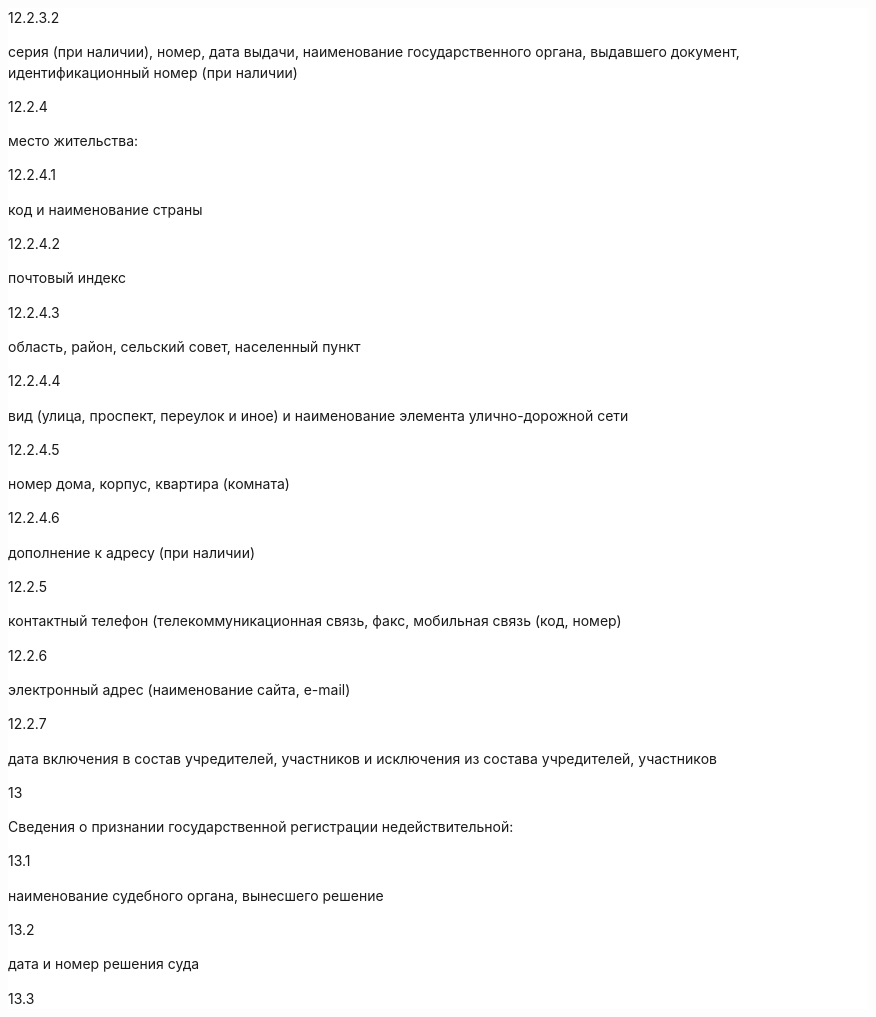 </tr>
<tr>
<td><p>12.2.3.2</p></td>
<td><p>серия (при наличии), номер, дата выдачи, наименование государственного органа, выдавшего документ, идентификационный номер (при наличии) </p></td>
</tr>
<tr>
<td><p>12.2.4</p></td>
<td><p>место жительства: </p></td>
</tr>
<tr>
<td><p>12.2.4.1</p></td>
<td><p>код и наименование страны </p></td>
</tr>
<tr>
<td><p>12.2.4.2</p></td>
<td><p>почтовый индекс </p></td>
</tr>
<tr>
<td><p>12.2.4.3</p></td>
<td><p>область, район, сельский совет, населенный пункт</p></td>
</tr>
<tr>
<td><p>12.2.4.4</p></td>
<td><p>вид (улица, проспект, переулок и иное) и наименование элемента улично-дорожной сети </p></td>
</tr>
<tr>
<td><p>12.2.4.5</p></td>
<td><p>номер дома, корпус, квартира (комната) </p></td>
</tr>
<tr>
<td><p>12.2.4.6</p></td>
<td><p>дополнение к адресу (при наличии) </p></td>
</tr>
<tr>
<td><p>12.2.5</p></td>
<td><p>контактный телефон (телекоммуникационная связь, факс, мобильная связь (код, номер) </p></td>
</tr>
<tr>
<td><p>12.2.6</p></td>
<td><p>электронный адрес (наименование сайта, e-mail) </p></td>
</tr>
<tr>
<td><p>12.2.7</p></td>
<td><p>дата включения в состав учредителей, участников и исключения из состава учредителей, участников </p></td>
</tr>
<tr>
<td><p>13</p></td>
<td><p>Сведения о признании государственной регистрации недействительной: </p></td>
</tr>
<tr>
<td><p>13.1</p></td>
<td><p>наименование судебного органа, вынесшего решение </p></td>
</tr>
<tr>
<td><p>13.2</p></td>
<td><p>дата и номер решения суда </p></td>
</tr>
<tr>
<td><p>13.3</p></td>